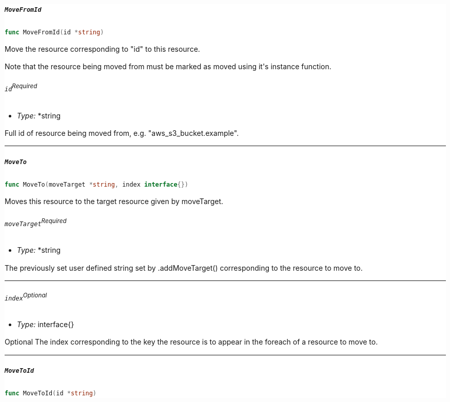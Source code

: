 
##### `MoveFromId` <a name="MoveFromId" id="@cdktf/provider-cloudflare.pageRule.PageRule.moveFromId"></a>

```go
func MoveFromId(id *string)
```

Move the resource corresponding to "id" to this resource.

Note that the resource being moved from must be marked as moved using it's instance function.

###### `id`<sup>Required</sup> <a name="id" id="@cdktf/provider-cloudflare.pageRule.PageRule.moveFromId.parameter.id"></a>

- *Type:* *string

Full id of resource being moved from, e.g. "aws_s3_bucket.example".

---

##### `MoveTo` <a name="MoveTo" id="@cdktf/provider-cloudflare.pageRule.PageRule.moveTo"></a>

```go
func MoveTo(moveTarget *string, index interface{})
```

Moves this resource to the target resource given by moveTarget.

###### `moveTarget`<sup>Required</sup> <a name="moveTarget" id="@cdktf/provider-cloudflare.pageRule.PageRule.moveTo.parameter.moveTarget"></a>

- *Type:* *string

The previously set user defined string set by .addMoveTarget() corresponding to the resource to move to.

---

###### `index`<sup>Optional</sup> <a name="index" id="@cdktf/provider-cloudflare.pageRule.PageRule.moveTo.parameter.index"></a>

- *Type:* interface{}

Optional The index corresponding to the key the resource is to appear in the foreach of a resource to move to.

---

##### `MoveToId` <a name="MoveToId" id="@cdktf/provider-cloudflare.pageRule.PageRule.moveToId"></a>

```go
func MoveToId(id *string)
```
